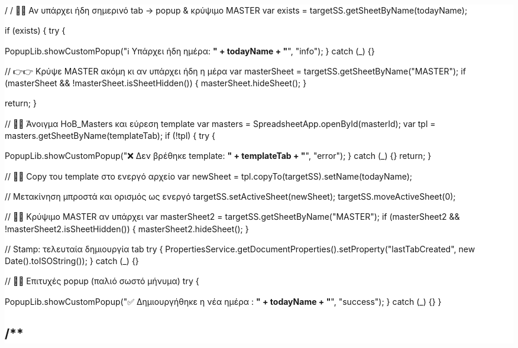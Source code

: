 / / 📌📌 Αν υπάρχει ήδη σημερινό tab → popup & κρύψιμο MASTER
var exists = targetSS.getSheetByName(todayName);


if (exists) {
try {

PopupLib.showCustomPopup("ℹ Υπάρχει ήδη ημέρα: <b>" + todayName + "</b>", "info");
} catch (_) {}

// 👉👉 Κρύψε MASTER ακόμη κι αν υπάρχει ήδη η μέρα
var masterSheet = targetSS.getSheetByName("MASTER");
if (masterSheet && !masterSheet.isSheetHidden()) {
masterSheet.hideSheet();
}

return;
}

// 📌📌 Άνοιγμα HoB_Masters και εύρεση template
var masters = SpreadsheetApp.openById(masterId);
var tpl = masters.getSheetByName(templateTab);
if (!tpl) {
try {

PopupLib.showCustomPopup("❌ Δεν βρέθηκε template: <b>" + templateTab + "</b>", "error");
} catch (_) {}
return;
}

// 📌📌 Copy του template στο ενεργό αρχείο
var newSheet = tpl.copyTo(targetSS).setName(todayName);

// Μετακίνηση μπροστά και ορισμός ως ενεργό
targetSS.setActiveSheet(newSheet);
targetSS.moveActiveSheet(0);

// 📌📌 Κρύψιμο MASTER αν υπάρχει
var masterSheet2 = targetSS.getSheetByName("MASTER");
if (masterSheet2 && !masterSheet2.isSheetHidden()) {
masterSheet2.hideSheet();
}

// Stamp: τελευταία δημιουργία tab
try {
PropertiesService.getDocumentProperties().setProperty("lastTabCreated", new Date().toISOString());
} catch (_) {}

// 📌📌 Επιτυχές popup (παλιό σωστό μήνυμα)
try {

PopupLib.showCustomPopup("✅ Δημιουργήθηκε η νέα ημέρα : <b>" + todayName + "</b>", "success");
} catch (_) {}
}

## /**
